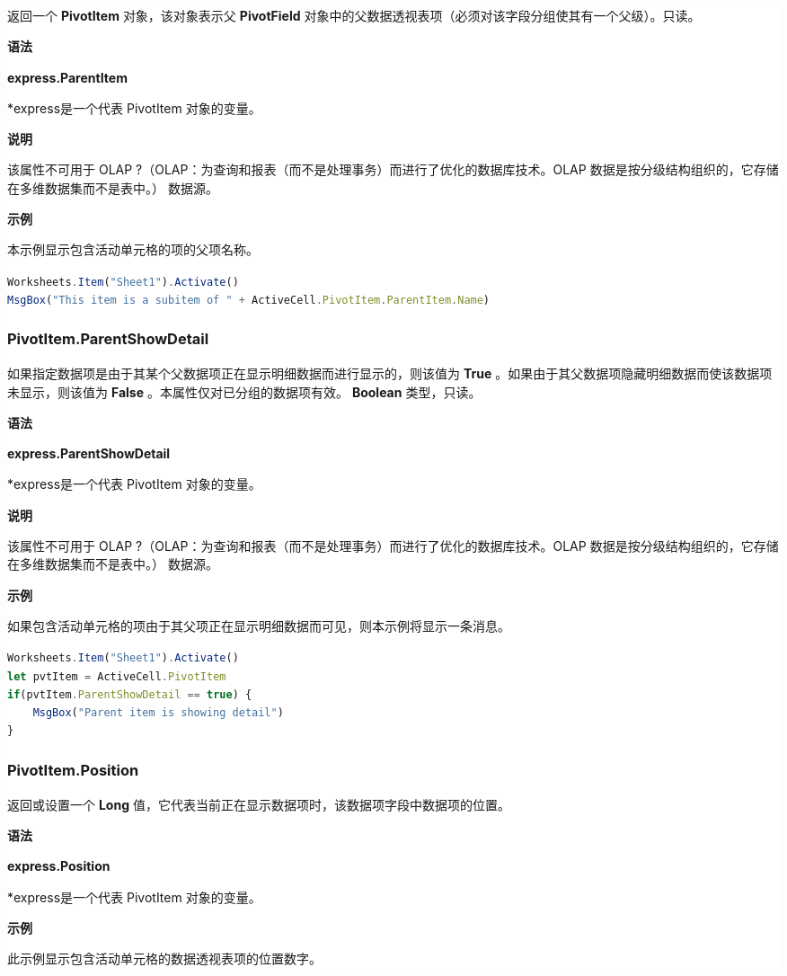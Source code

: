 返回一个 **PivotItem** 对象，该对象表示父 **PivotField** 对象中的父数据透视表项（必须对该字段分组使其有一个父级）。只读。

**语法**

**express.ParentItem**

\*express是一个代表 PivotItem 对象的变量。

**说明**

该属性不可用于 OLAP ?（OLAP：为查询和报表（而不是处理事务）而进行了优化的数据库技术。OLAP 数据是按分级结构组织的，它存储在多维数据集而不是表中。） 数据源。

**示例**

本示例显示包含活动单元格的项的父项名称。

``` JavaScript
Worksheets.Item("Sheet1").Activate()
MsgBox("This item is a subitem of " + ActiveCell.PivotItem.ParentItem.Name)
```

### PivotItem.ParentShowDetail

如果指定数据项是由于其某个父数据项正在显示明细数据而进行显示的，则该值为 **True** 。如果由于其父数据项隐藏明细数据而使该数据项未显示，则该值为 **False** 。本属性仅对已分组的数据项有效。 **Boolean** 类型，只读。

**语法**

**express.ParentShowDetail**

\*express是一个代表 PivotItem 对象的变量。

**说明**

该属性不可用于 OLAP ?（OLAP：为查询和报表（而不是处理事务）而进行了优化的数据库技术。OLAP 数据是按分级结构组织的，它存储在多维数据集而不是表中。） 数据源。

**示例**

如果包含活动单元格的项由于其父项正在显示明细数据而可见，则本示例将显示一条消息。

``` JavaScript
Worksheets.Item("Sheet1").Activate()
let pvtItem = ActiveCell.PivotItem
if(pvtItem.ParentShowDetail == true) {
    MsgBox("Parent item is showing detail")
}
```

### PivotItem.Position

返回或设置一个 **Long** 值，它代表当前正在显示数据项时，该数据项字段中数据项的位置。

**语法**

**express.Position**

\*express是一个代表 PivotItem 对象的变量。

**示例**

此示例显示包含活动单元格的数据透视表项的位置数字。
